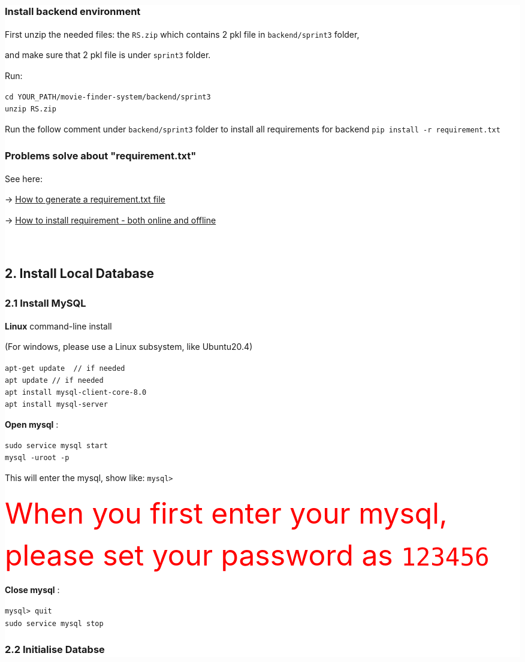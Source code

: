 ### Install backend environment

First unzip the needed files: the `RS.zip` which contains 2 pkl file in `backend/sprint3` folder,

and make sure that 2 pkl file is under `sprint3` folder.

Run:
```
cd YOUR_PATH/movie-finder-system/backend/sprint3
unzip RS.zip
```

Run the follow comment under `backend/sprint3` folder to install all requirements for backend
`pip install -r requirement.txt`

### Problems solve about "requirement.txt"

See here:

-> [How to generate a requirement.txt file](#generate_requirement)

-> [How to install requirement - both online and offline](#install_requirement)

<br />

## 2. Install Local Database<a id="setup_database"/>

### 2.1 Install MySQL

**Linux** command-line install

(For windows, please use a Linux subsystem, like Ubuntu20.4)

```
apt-get update  // if needed
apt update // if needed
apt install mysql-client-core-8.0
apt install mysql-server
```

**Open mysql** :

```
sudo service mysql start
mysql -uroot -p
```
This will enter the mysql, show like: `mysql>`

<font size='16px' color='red'>When you first enter your mysql, please set your password as `123456`</font>

**Close mysql** :
```
mysql> quit
sudo service mysql stop
```

### 2.2 Initialise Databse
